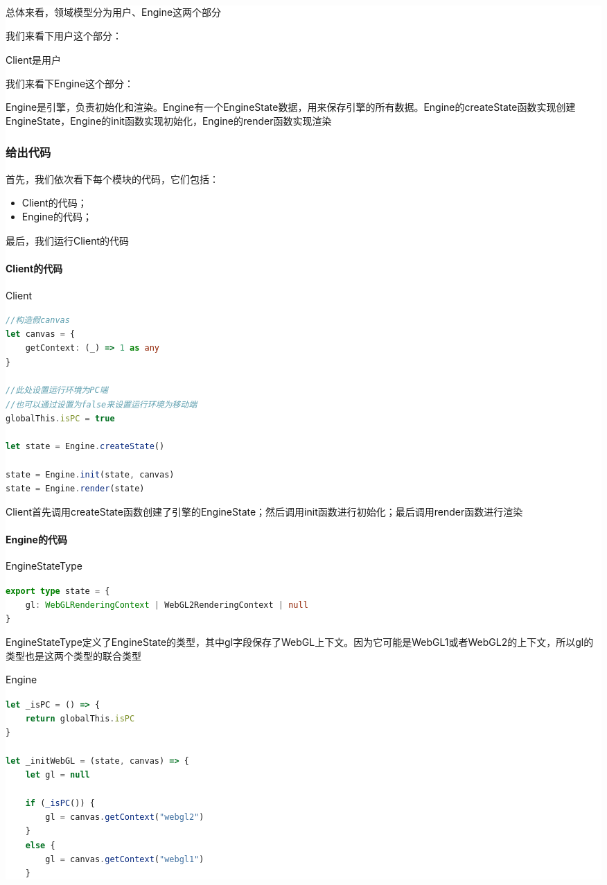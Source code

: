 
总体来看，领域模型分为用户、Engine这两个部分

我们来看下用户这个部分：

Client是用户


我们来看下Engine这个部分：

Engine是引擎，负责初始化和渲染。Engine有一个EngineState数据，用来保存引擎的所有数据。Engine的createState函数实现创建EngineState，Engine的init函数实现初始化，Engine的render函数实现渲染


### 给出代码

首先，我们依次看下每个模块的代码，它们包括：

- Client的代码；
- Engine的代码；

最后，我们运行Client的代码

#### Client的代码

Client
```ts
//构造假canvas
let canvas = {
    getContext: (_) => 1 as any
}

//此处设置运行环境为PC端
//也可以通过设置为false来设置运行环境为移动端 
globalThis.isPC = true

let state = Engine.createState()

state = Engine.init(state, canvas)
state = Engine.render(state)
```

Client首先调用createState函数创建了引擎的EngineState；然后调用init函数进行初始化；最后调用render函数进行渲染


#### Engine的代码

EngineStateType
```ts
export type state = {
    gl: WebGLRenderingContext | WebGL2RenderingContext | null
}
```
EngineStateType定义了EngineState的类型，其中gl字段保存了WebGL上下文。因为它可能是WebGL1或者WebGL2的上下文，所以gl的类型也是这两个类型的联合类型


Engine
```ts
let _isPC = () => {
    return globalThis.isPC
}

let _initWebGL = (state, canvas) => {
    let gl = null

    if (_isPC()) {
        gl = canvas.getContext("webgl2")
    }
    else {
        gl = canvas.getContext("webgl1")
    }

```